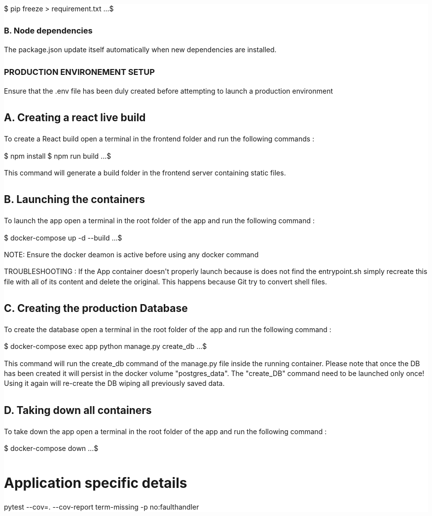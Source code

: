 $ pip freeze > requirement.txt                                                                                                                                          ...$


### B. Node dependencies

The package.json update itself automatically when new dependencies are installed.



### PRODUCTION ENVIRONEMENT SETUP

Ensure that the .env file has been duly created before attempting to launch a production environment 

## A. Creating a react live build

To create a React build open a terminal in the frontend folder and run the following commands :

$ npm install
$ npm run build                                                                                                                                                         ...$

This command will generate a build folder in the frontend server containing static files.

## B. Launching the containers

To launch the app open a terminal in the root folder of the app and run the following command :

$ docker-compose up -d --build                                                                                                                                          ...$

NOTE:  Ensure the docker deamon is active before using any docker command

TROUBLESHOOTING : If the App container doesn't properly launch because is does not find the entrypoint.sh simply recreate this file with all of its content and delete the original.
This happens because Git try to convert shell files. 


## C. Creating the production Database

To create the database open a terminal in the root folder of the app and run the following command :

$ docker-compose exec app python manage.py create_db                                                                                                                    ...$

This command will run the create_db command of the manage.py file inside the running container. 
Please note that once the DB has been created it will persist in the docker volume "postgres_data".
The "create_DB" command need to be launched only once! Using it again will re-create the DB wiping all previously saved data.

## D. Taking down all containers

To take down the app open a terminal in the root folder of the app and run the following command :

$ docker-compose down                                                                                                                                                   ...$


# Application specific details

pytest --cov=. --cov-report term-missing -p no:faulthandler